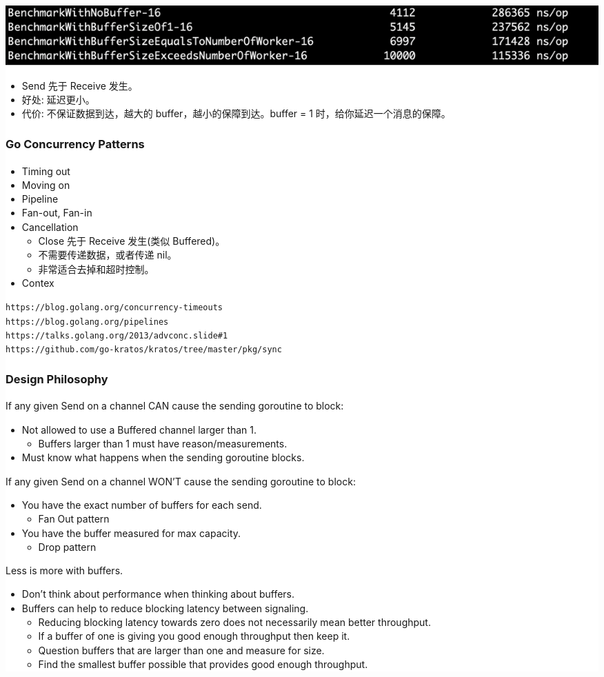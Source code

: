 ![image-20220610141315951](images/image-20220610141315951.png)

- Send 先于 Receive 发生。
- 好处: 延迟更小。
- 代价: 不保证数据到达，越大的 buffer，越小的保障到达。buffer = 1 时，给你延迟一个消息的保障。

### Go Concurrency Patterns

- Timing out
- Moving on
- Pipeline
- Fan-out, Fan-in
- Cancellation
  - Close 先于 Receive 发生(类似 Buffered)。
  - 不需要传递数据，或者传递 nil。
  - 非常适合去掉和超时控制。
- Contex

```
https://blog.golang.org/concurrency-timeouts
https://blog.golang.org/pipelines
https://talks.golang.org/2013/advconc.slide#1
https://github.com/go-kratos/kratos/tree/master/pkg/sync
```

### Design Philosophy

If any given Send on a channel CAN cause the sending goroutine to block:

- Not allowed to use a Buffered channel larger than 1.
  - Buffers larger than 1 must have reason/measurements.
- Must know what happens when the sending goroutine blocks.



If any given Send on a channel WON’T cause the sending goroutine to block:

- You have the exact number of buffers for each send.
  - Fan Out pattern
- You have the buffer measured for max capacity.
  - Drop pattern



Less is more with buffers.

- Don’t think about performance when thinking about buffers.
- Buffers can help to reduce blocking latency between signaling.
  - Reducing blocking latency towards zero does not necessarily mean better throughput.
  - If a buffer of one is giving you good enough throughput then keep it.
  - Question buffers that are larger than one and measure for size.
  - Find the smallest buffer possible that provides good enough throughput.
